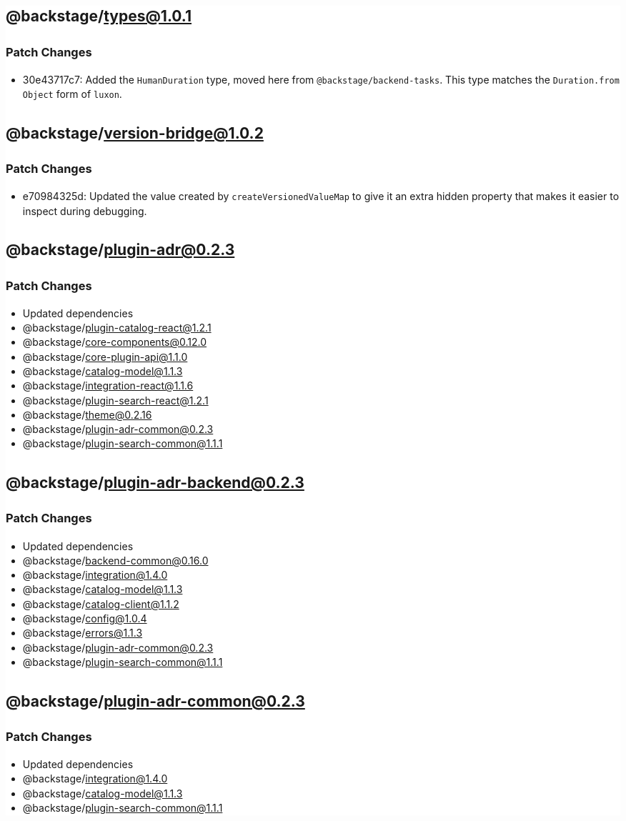 ## @backstage/types@1.0.1

### Patch Changes

- 30e43717c7: Added the `HumanDuration` type, moved here from `@backstage/backend-tasks`. This type matches the `Duration.fromObject` form of `luxon`.

## @backstage/version-bridge@1.0.2

### Patch Changes

- e70984325d: Updated the value created by `createVersionedValueMap` to give it an extra hidden property that makes it easier to inspect during debugging.

## @backstage/plugin-adr@0.2.3

### Patch Changes

- Updated dependencies
 - @backstage/plugin-catalog-react@1.2.1
 - @backstage/core-components@0.12.0
 - @backstage/core-plugin-api@1.1.0
 - @backstage/catalog-model@1.1.3
 - @backstage/integration-react@1.1.6
 - @backstage/plugin-search-react@1.2.1
 - @backstage/theme@0.2.16
 - @backstage/plugin-adr-common@0.2.3
 - @backstage/plugin-search-common@1.1.1

## @backstage/plugin-adr-backend@0.2.3

### Patch Changes

- Updated dependencies
 - @backstage/backend-common@0.16.0
 - @backstage/integration@1.4.0
 - @backstage/catalog-model@1.1.3
 - @backstage/catalog-client@1.1.2
 - @backstage/config@1.0.4
 - @backstage/errors@1.1.3
 - @backstage/plugin-adr-common@0.2.3
 - @backstage/plugin-search-common@1.1.1

## @backstage/plugin-adr-common@0.2.3

### Patch Changes

- Updated dependencies
 - @backstage/integration@1.4.0
 - @backstage/catalog-model@1.1.3
 - @backstage/plugin-search-common@1.1.1
